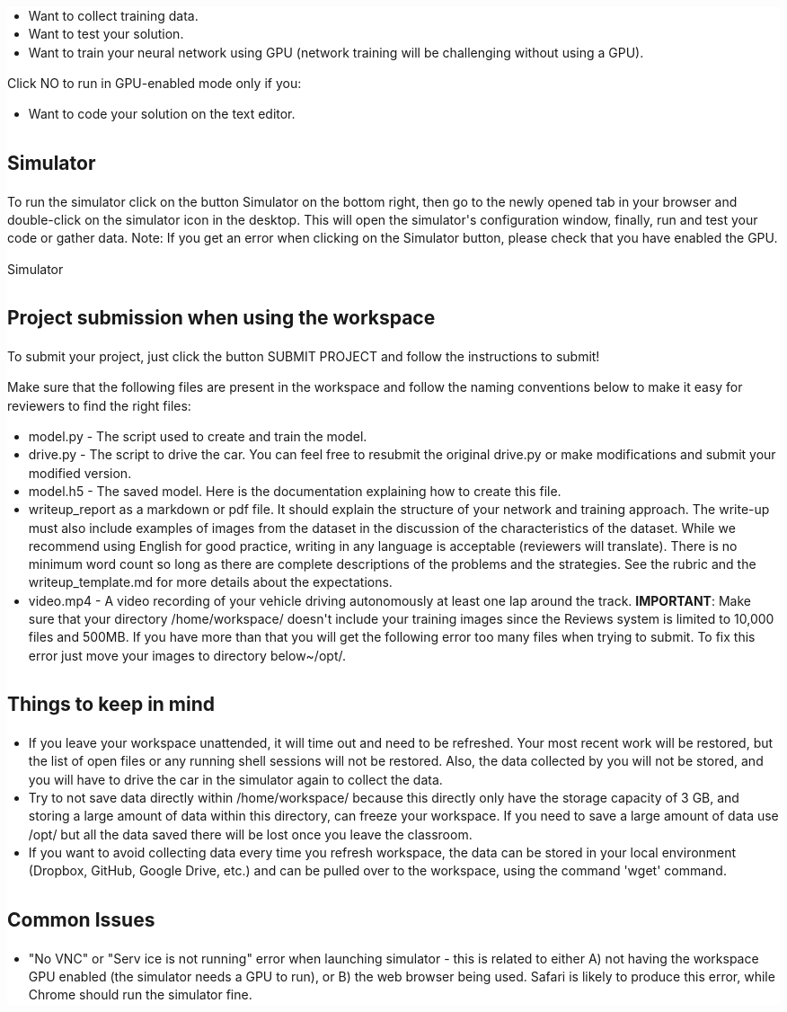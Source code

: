 - Want to collect training data.
- Want to test your solution.
- Want to train your neural network using GPU (network training will be challenging without using a GPU).

Click NO to run in GPU-enabled mode only if you:

- Want to code your solution on the text editor.

## Simulator
To run the simulator click on the button Simulator on the bottom right, then go to the newly opened tab in your browser and double-click on the simulator icon in the desktop. This will open the simulator's configuration window, finally, run and test your code or gather data. Note: If you get an error when clicking on the Simulator button, please check that you have enabled the GPU.


Simulator

## Project submission when using the workspace
To submit your project, just click the button SUBMIT PROJECT and follow the instructions to submit!

Make sure that the following files are present in the workspace and follow the naming conventions below to make it easy for reviewers to find the right files:

- model.py - The script used to create and train the model.
- drive.py - The script to drive the car. You can feel free to resubmit the original drive.py or make modifications and submit your modified version.
- model.h5 - The saved model. Here is the documentation explaining how to create this file.
- writeup_report as a markdown or pdf file. It should explain the structure of your network and training approach. The write-up must also include examples of images from the dataset in the discussion of the characteristics of the dataset. While we recommend using English for good practice, writing in any language is acceptable (reviewers will translate). There is no minimum word count so long as there are complete descriptions of the problems and the strategies. See the rubric and the writeup_template.md for more details about the expectations.
- video.mp4 - A video recording of your vehicle driving autonomously at least one lap around the track.
**IMPORTANT**: Make sure that your directory /home/workspace/ doesn't include your training images since the Reviews system is limited to 10,000 files and 500MB. If you have more than that you will get the following error too many files when trying to submit. To fix this error just move your images to directory below~/opt/.

## Things to keep in mind
- If you leave your workspace unattended, it will time out and need to be refreshed. Your most recent work will be restored, but the list of open files or any running shell sessions will not be restored. Also, the data collected by you will not be stored, and you will have to drive the car in the simulator again to collect the data.
- Try to not save data directly within /home/workspace/ because this directly only have the storage capacity of 3 GB, and storing a large amount of data within this directory, can freeze your workspace. If you need to save a large amount of data use /opt/ but all the data saved there will be lost once you leave the classroom.
- If you want to avoid collecting data every time you refresh workspace, the data can be stored in your local environment (Dropbox, GitHub, Google Drive, etc.) and can be pulled over to the workspace, using the command 'wget' command.
## Common Issues
- "No VNC" or "Serv
ice is not running" error when launching simulator - this is related to either A) not having the workspace GPU enabled (the simulator needs a GPU to run), or B) the web browser being used. Safari is likely to produce this error, while Chrome should run the simulator fine.

